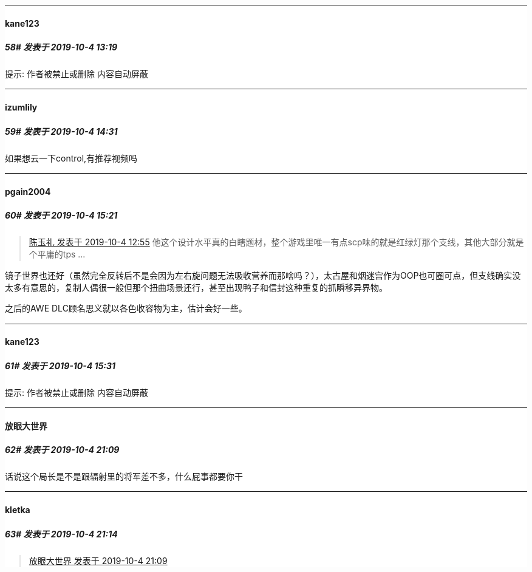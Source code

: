 
-----

####  kane123  
##### 58#       发表于 2019-10-4 13:19

提示: 作者被禁止或删除 内容自动屏蔽


-----

####  izumlily  
##### 59#       发表于 2019-10-4 14:31


如果想云一下control,有推荐视频吗


-----

####  pgain2004  
##### 60#       发表于 2019-10-4 15:21


<blockquote><a href="httphttps://bbs.saraba1st.com/2b/forum.php?mod=redirect&amp;goto=findpost&amp;pid=45133943&amp;ptid=1857217" target="_blank">陈玉礼 发表于 2019-10-4 12:55</a>
他这个设计水平真的白瞎题材，整个游戏里唯一有点scp味的就是红绿灯那个支线，其他大部分就是个平庸的tps ...</blockquote>
镜子世界也还好（虽然完全反转后不是会因为左右旋问题无法吸收营养而那啥吗？），太古屋和烟迷宫作为OOP也可圈可点，但支线确实没太多有意思的，复制人偶很一般但那个扭曲场景还行，甚至出现鸭子和信封这种重复的抓瞬移异界物。

之后的AWE DLC顾名思义就以各色收容物为主，估计会好一些。


-----

####  kane123  
##### 61#       发表于 2019-10-4 15:31

提示: 作者被禁止或删除 内容自动屏蔽


-----

####  放眼大世界  
##### 62#       发表于 2019-10-4 21:09


话说这个局长是不是跟辐射里的将军差不多，什么屁事都要你干


-----

####  kletka  
##### 63#       发表于 2019-10-4 21:14


<blockquote><a href="httphttps://bbs.saraba1st.com/2b/forum.php?mod=redirect&amp;goto=findpost&amp;pid=45137082&amp;ptid=1857217" target="_blank">放眼大世界 发表于 2019-10-4 21:09</a>
